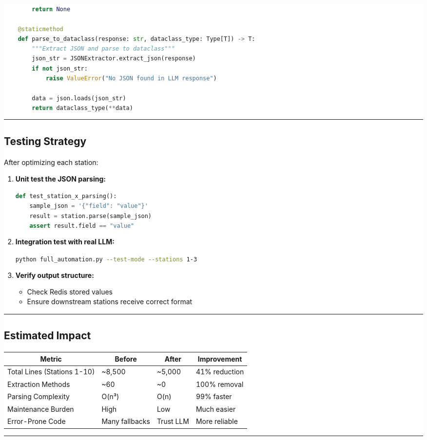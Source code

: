 ```python
        return None

    @staticmethod
    def parse_to_dataclass(response: str, dataclass_type: Type[T]) -> T:
        """Extract JSON and parse to dataclass"""
        json_str = JSONExtractor.extract_json(response)
        if not json_str:
            raise ValueError("No JSON found in LLM response")

        data = json.loads(json_str)
        return dataclass_type(**data)
```

---

## Testing Strategy

After optimizing each station:

1. **Unit test the JSON parsing:**
   ```python
   def test_station_x_parsing():
       sample_json = '{"field": "value"}'
       result = station.parse(sample_json)
       assert result.field == "value"
   ```

2. **Integration test with real LLM:**
   ```bash
   python full_automation.py --test-mode --stations 1-3
   ```

3. **Verify output structure:**
   - Check Redis stored values
   - Ensure downstream stations receive correct format

---

## Estimated Impact

| Metric | Before | After | Improvement |
|--------|--------|-------|-------------|
| Total Lines (Stations 1-10) | ~8,500 | ~5,000 | 41% reduction |
| Extraction Methods | ~60 | ~0 | 100% removal |
| Parsing Complexity | O(n³) | O(n) | 99% faster |
| Maintenance Burden | High | Low | Much easier |
| Error-Prone Code | Many fallbacks | Trust LLM | More reliable |

---
